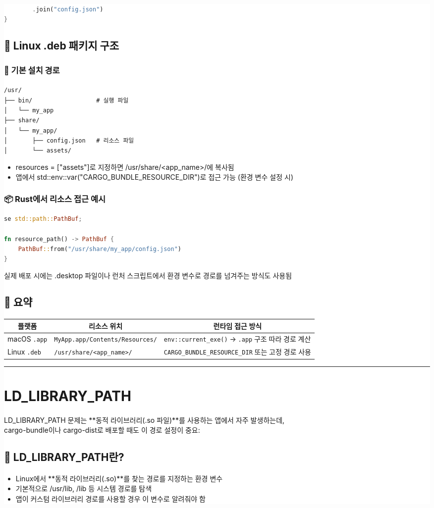 ```rust
        .join("config.json")
}
```


## 🐧 Linux .deb 패키지 구조
### 📁 기본 설치 경로
```
/usr/
├── bin/                  # 실행 파일
│   └── my_app
├── share/
│   └── my_app/
│       ├── config.json   # 리소스 파일
│       └── assets/
```

- resources = ["assets"]로 지정하면 /usr/share/<app_name>/에 복사됨
- 앱에서 std::env::var("CARGO_BUNDLE_RESOURCE_DIR")로 접근 가능 (환경 변수 설정 시)

### 📦 Rust에서 리소스 접근 예시
```rust
se std::path::PathBuf;

fn resource_path() -> PathBuf {
    PathBuf::from("/usr/share/my_app/config.json")
}
```

실제 배포 시에는 .desktop 파일이나 런처 스크립트에서 환경 변수로 경로를 넘겨주는 방식도 사용됨

## 🧩 요약
| 플랫폼         | 리소스 위치                          | 런타임 접근 방식                          |
|----------------|---------------------------------------|-------------------------------------------|
| macOS `.app`   | `MyApp.app/Contents/Resources/`       | `env::current_exe()` → `.app` 구조 따라 경로 계산 |
| Linux `.deb`   | `/usr/share/<app_name>/`              | `CARGO_BUNDLE_RESOURCE_DIR` 또는 고정 경로 사용   |

---

# LD_LIBRARY_PATH 
LD_LIBRARY_PATH 문제는 **동적 라이브러리(.so 파일)**를 사용하는 앱에서 자주 발생하는데,  
cargo-bundle이나 cargo-dist로 배포할 때도 이 경로 설정이 중요:

## 🧠 LD_LIBRARY_PATH란?
- Linux에서 **동적 라이브러리(.so)**를 찾는 경로를 지정하는 환경 변수
- 기본적으로 /usr/lib, /lib 등 시스템 경로를 탐색
- 앱이 커스텀 라이브러리 경로를 사용할 경우 이 변수로 알려줘야 함
